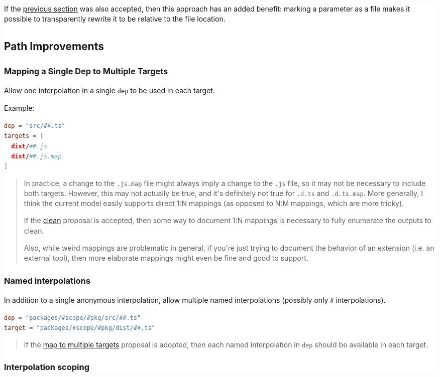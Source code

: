 If the [previous section](#import-chompfiletoml) was also
accepted, then this approach has an added benefit: marking a
parameter as a file makes it possible to transparently rewrite it
to be relative to the file location.

## Path Improvements

### Mapping a Single Dep to Multiple Targets

Allow one interpolation in a single `dep` to be used in each
target.

Example:

```toml
dep = "src/##.ts"
targets = [
  dist/##.js
  dist/##.js.map
]
```

> In practice, a change to the `.js.map` file might always imply
> a change to the `.js` file, so it may not be necessary to
> include both targets. However, this may not actually be true,
> and it's definitely not true for `.d.ts` and `.d.ts.map`. More
> generally, I think the current model easily supports direct 1:N
> mappings (as opposed to N:M mappings, which are more tricky).
>
> If the [clean](#clean) proposal is accepted, then some way to
> document 1:N mappings is necessary to fully enumerate the
> outputs to clean.
>
> Also, while weird mappings are problematic in general, if
> you're just trying to document the behavior of an extension
> (i.e. an external tool), then more elaborate mappings might
> even be fine and good to support.

### Named interpolations

In addition to a single anonymous interpolation, allow multiple
named interpolations (possibly only `#` interpolations).

```toml
dep = "packages/#scope/#pkg/src/##.ts"
target = "packages/#scope/#pkg/dist/##.ts"
```

> If the
> [map to multiple targets](#mapping-a-single-dep-to-multiple-targets)
> proposal is adopted, then each named interpolation in `dep`
> should be available in each target.

### Interpolation scoping
